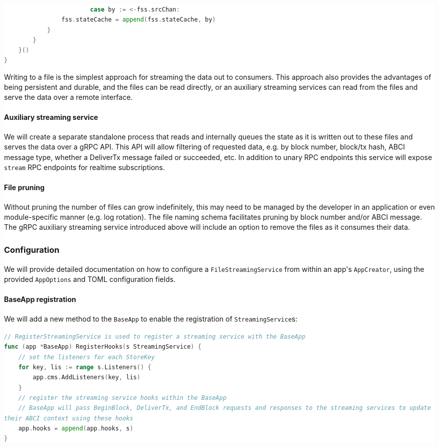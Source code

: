 ```go
                        case by := <-fss.srcChan:
				fss.stateCache = append(fss.stateCache, by)
			}
		}
	}()
}
```

Writing to a file is the simplest approach for streaming the data out to consumers.
This approach also provides the advantages of being persistent and durable, and the files can be read directly,
or an auxiliary streaming services can read from the files and serve the data over a remote interface.

#### Auxiliary streaming service

We will create a separate standalone process that reads and internally queues the state as it is written out to these files
and serves the data over a gRPC API. This API will allow filtering of requested data, e.g. by block number, block/tx hash, ABCI message type,
whether a DeliverTx message failed or succeeded, etc. In addition to unary RPC endpoints this service will expose `stream` RPC endpoints for realtime subscriptions.

#### File pruning

Without pruning the number of files can grow indefinitely, this may need to be managed by
the developer in an application or even module-specific manner (e.g. log rotation).
The file naming schema facilitates pruning by block number and/or ABCI message.
The gRPC auxiliary streaming service introduced above will include an option to remove the files as it consumes their data.

### Configuration

We will provide detailed documentation on how to configure a `FileStreamingService` from within an app's `AppCreator`,
using the provided `AppOptions` and TOML configuration fields.

#### BaseApp registration

We will add a new method to the `BaseApp` to enable the registration of `StreamingService`s:

```go
// RegisterStreamingService is used to register a streaming service with the BaseApp
func (app *BaseApp) RegisterHooks(s StreamingService) {
	// set the listeners for each StoreKey
	for key, lis := range s.Listeners() {
		app.cms.AddListeners(key, lis)
	}
	// register the streaming service hooks within the BaseApp
	// BaseApp will pass BeginBlock, DeliverTx, and EndBlock requests and responses to the streaming services to update their ABCI context using these hooks
	app.hooks = append(app.hooks, s)
}
```
